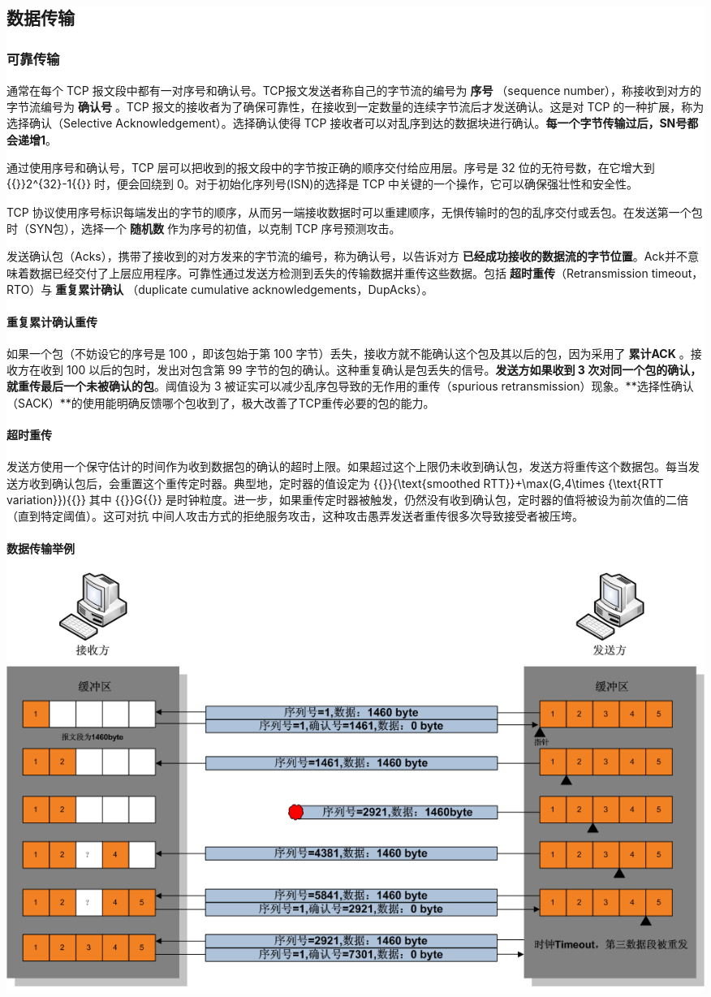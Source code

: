 

## 数据传输

### 可靠传输

通常在每个 TCP 报文段中都有一对序号和确认号。TCP报文发送者称自己的字节流的编号为 **序号** （sequence number），称接收到对方的字节流编号为 **确认号** 。TCP 报文的接收者为了确保可靠性，在接收到一定数量的连续字节流后才发送确认。这是对 TCP 的一种扩展，称为选择确认（Selective Acknowledgement）。选择确认使得 TCP 接收者可以对乱序到达的数据块进行确认。**每一个字节传输过后，SN号都会递增1**。

通过使用序号和确认号，TCP 层可以把收到的报文段中的字节按正确的顺序交付给应用层。序号是 32 位的无符号数，在它增大到 {{<katex>}}2^{32}-1{{</katex>}} 时，便会回绕到 0。对于初始化序列号(ISN)的选择是 TCP 中关键的一个操作，它可以确保强壮性和安全性。

TCP 协议使用序号标识每端发出的字节的顺序，从而另一端接收数据时可以重建顺序，无惧传输时的包的乱序交付或丢包。在发送第一个包时（SYN包），选择一个 **随机数** 作为序号的初值，以克制 TCP 序号预测攻击。

发送确认包（Acks），携带了接收到的对方发来的字节流的编号，称为确认号，以告诉对方 **已经成功接收的数据流的字节位置**。Ack并不意味着数据已经交付了上层应用程序。可靠性通过发送方检测到丢失的传输数据并重传这些数据。包括 **超时重传**（Retransmission timeout，RTO）与 **重复累计确认** （duplicate cumulative acknowledgements，DupAcks）。

#### 重复累计确认重传

如果一个包（不妨设它的序号是 100 ，即该包始于第 100 字节）丢失，接收方就不能确认这个包及其以后的包，因为采用了 **累计ACK** 。接收方在收到 100 以后的包时，发出对包含第 99 字节的包的确认。这种重复确认是包丢失的信号。**发送方如果收到 3 次对同一个包的确认，就重传最后一个未被确认的包**。阈值设为 3 被证实可以减少乱序包导致的无作用的重传（spurious retransmission）现象。**选择性确认（SACK）**的使用能明确反馈哪个包收到了，极大改善了TCP重传必要的包的能力。

#### 超时重传

发送方使用一个保守估计的时间作为收到数据包的确认的超时上限。如果超过这个上限仍未收到确认包，发送方将重传这个数据包。每当发送方收到确认包后，会重置这个重传定时器。典型地，定时器的值设定为 {{<katex>}}{\text{smoothed RTT}}+\max(G,4\times {\text{RTT variation}}){{</katex>}} 其中 {{<katex>}}G{{</katex>}} 是时钟粒度。进一步，如果重传定时器被触发，仍然没有收到确认包，定时器的值将被设为前次值的二倍（直到特定阈值）。这可对抗 中间人攻击方式的拒绝服务攻击，这种攻击愚弄发送者重传很多次导致接受者被压垮。

#### 数据传输举例

![](assists/2020-02-14-20-03-25.png)

